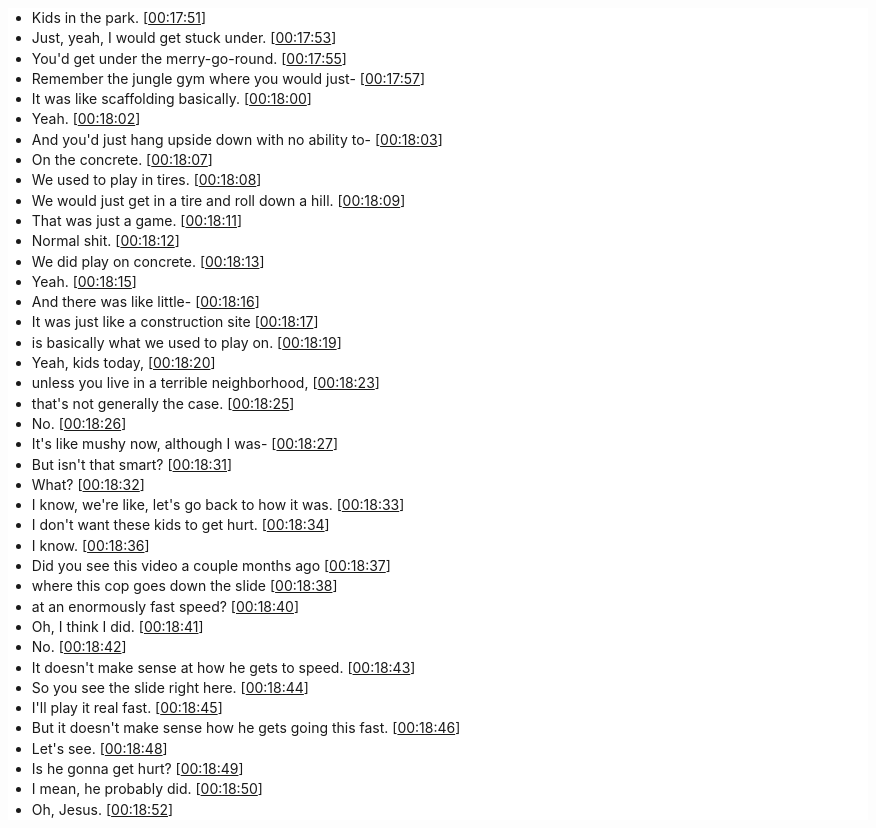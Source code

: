 *  Kids in the park. [[00:17:51](https://www.youtube.com/watch?v=OnWs-_ql-tc&t=1071.8799999999999s)]
*  Just, yeah, I would get stuck under. [[00:17:53](https://www.youtube.com/watch?v=OnWs-_ql-tc&t=1073.0s)]
*  You'd get under the merry-go-round. [[00:17:55](https://www.youtube.com/watch?v=OnWs-_ql-tc&t=1075.2s)]
*  Remember the jungle gym where you would just- [[00:17:57](https://www.youtube.com/watch?v=OnWs-_ql-tc&t=1077.04s)]
*  It was like scaffolding basically. [[00:18:00](https://www.youtube.com/watch?v=OnWs-_ql-tc&t=1080.08s)]
*  Yeah. [[00:18:02](https://www.youtube.com/watch?v=OnWs-_ql-tc&t=1082.2s)]
*  And you'd just hang upside down with no ability to- [[00:18:03](https://www.youtube.com/watch?v=OnWs-_ql-tc&t=1083.04s)]
*  On the concrete. [[00:18:07](https://www.youtube.com/watch?v=OnWs-_ql-tc&t=1087.32s)]
*  We used to play in tires. [[00:18:08](https://www.youtube.com/watch?v=OnWs-_ql-tc&t=1088.6799999999998s)]
*  We would just get in a tire and roll down a hill. [[00:18:09](https://www.youtube.com/watch?v=OnWs-_ql-tc&t=1089.8799999999999s)]
*  That was just a game. [[00:18:11](https://www.youtube.com/watch?v=OnWs-_ql-tc&t=1091.96s)]
*  Normal shit. [[00:18:12](https://www.youtube.com/watch?v=OnWs-_ql-tc&t=1092.8s)]
*  We did play on concrete. [[00:18:13](https://www.youtube.com/watch?v=OnWs-_ql-tc&t=1093.6399999999999s)]
*  Yeah. [[00:18:15](https://www.youtube.com/watch?v=OnWs-_ql-tc&t=1095.76s)]
*  And there was like little- [[00:18:16](https://www.youtube.com/watch?v=OnWs-_ql-tc&t=1096.6s)]
*  It was just like a construction site [[00:18:17](https://www.youtube.com/watch?v=OnWs-_ql-tc&t=1097.48s)]
*  is basically what we used to play on. [[00:18:19](https://www.youtube.com/watch?v=OnWs-_ql-tc&t=1099.1200000000001s)]
*  Yeah, kids today, [[00:18:20](https://www.youtube.com/watch?v=OnWs-_ql-tc&t=1100.88s)]
*  unless you live in a terrible neighborhood, [[00:18:23](https://www.youtube.com/watch?v=OnWs-_ql-tc&t=1103.0800000000002s)]
*  that's not generally the case. [[00:18:25](https://www.youtube.com/watch?v=OnWs-_ql-tc&t=1105.3600000000001s)]
*  No. [[00:18:26](https://www.youtube.com/watch?v=OnWs-_ql-tc&t=1106.72s)]
*  It's like mushy now, although I was- [[00:18:27](https://www.youtube.com/watch?v=OnWs-_ql-tc&t=1107.56s)]
*  But isn't that smart? [[00:18:31](https://www.youtube.com/watch?v=OnWs-_ql-tc&t=1111.16s)]
*  What? [[00:18:32](https://www.youtube.com/watch?v=OnWs-_ql-tc&t=1112.8s)]
*  I know, we're like, let's go back to how it was. [[00:18:33](https://www.youtube.com/watch?v=OnWs-_ql-tc&t=1113.64s)]
*  I don't want these kids to get hurt. [[00:18:34](https://www.youtube.com/watch?v=OnWs-_ql-tc&t=1114.96s)]
*  I know. [[00:18:36](https://www.youtube.com/watch?v=OnWs-_ql-tc&t=1116.48s)]
*  Did you see this video a couple months ago [[00:18:37](https://www.youtube.com/watch?v=OnWs-_ql-tc&t=1117.3200000000002s)]
*  where this cop goes down the slide [[00:18:38](https://www.youtube.com/watch?v=OnWs-_ql-tc&t=1118.6000000000001s)]
*  at an enormously fast speed? [[00:18:40](https://www.youtube.com/watch?v=OnWs-_ql-tc&t=1120.1200000000001s)]
*  Oh, I think I did. [[00:18:41](https://www.youtube.com/watch?v=OnWs-_ql-tc&t=1121.48s)]
*  No. [[00:18:42](https://www.youtube.com/watch?v=OnWs-_ql-tc&t=1122.3200000000002s)]
*  It doesn't make sense at how he gets to speed. [[00:18:43](https://www.youtube.com/watch?v=OnWs-_ql-tc&t=1123.16s)]
*  So you see the slide right here. [[00:18:44](https://www.youtube.com/watch?v=OnWs-_ql-tc&t=1124.3200000000002s)]
*  I'll play it real fast. [[00:18:45](https://www.youtube.com/watch?v=OnWs-_ql-tc&t=1125.24s)]
*  But it doesn't make sense how he gets going this fast. [[00:18:46](https://www.youtube.com/watch?v=OnWs-_ql-tc&t=1126.08s)]
*  Let's see. [[00:18:48](https://www.youtube.com/watch?v=OnWs-_ql-tc&t=1128.6799999999998s)]
*  Is he gonna get hurt? [[00:18:49](https://www.youtube.com/watch?v=OnWs-_ql-tc&t=1129.52s)]
*  I mean, he probably did. [[00:18:50](https://www.youtube.com/watch?v=OnWs-_ql-tc&t=1130.9199999999998s)]
*  Oh, Jesus. [[00:18:52](https://www.youtube.com/watch?v=OnWs-_ql-tc&t=1132.0s)]